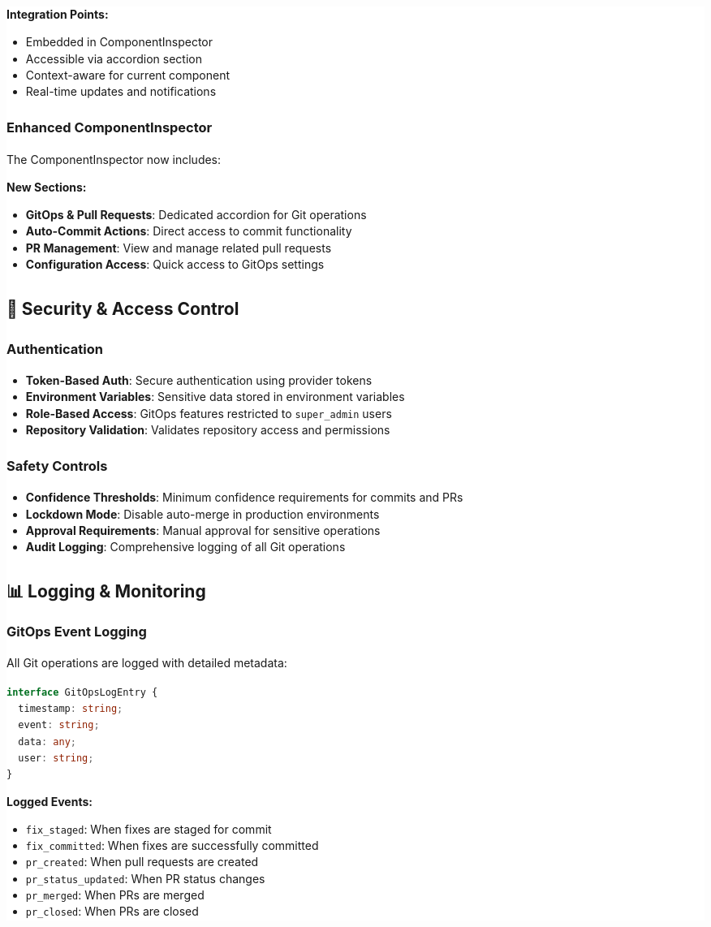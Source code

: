 **Integration Points:**
- Embedded in ComponentInspector
- Accessible via accordion section
- Context-aware for current component
- Real-time updates and notifications

### Enhanced ComponentInspector

The ComponentInspector now includes:

**New Sections:**
- **GitOps & Pull Requests**: Dedicated accordion for Git operations
- **Auto-Commit Actions**: Direct access to commit functionality
- **PR Management**: View and manage related pull requests
- **Configuration Access**: Quick access to GitOps settings

## 🔐 Security & Access Control

### Authentication
- **Token-Based Auth**: Secure authentication using provider tokens
- **Environment Variables**: Sensitive data stored in environment variables
- **Role-Based Access**: GitOps features restricted to `super_admin` users
- **Repository Validation**: Validates repository access and permissions

### Safety Controls
- **Confidence Thresholds**: Minimum confidence requirements for commits and PRs
- **Lockdown Mode**: Disable auto-merge in production environments
- **Approval Requirements**: Manual approval for sensitive operations
- **Audit Logging**: Comprehensive logging of all Git operations

## 📊 Logging & Monitoring

### GitOps Event Logging
All Git operations are logged with detailed metadata:

```typescript
interface GitOpsLogEntry {
  timestamp: string;
  event: string;
  data: any;
  user: string;
}
```

**Logged Events:**
- `fix_staged`: When fixes are staged for commit
- `fix_committed`: When fixes are successfully committed
- `pr_created`: When pull requests are created
- `pr_status_updated`: When PR status changes
- `pr_merged`: When PRs are merged
- `pr_closed`: When PRs are closed
